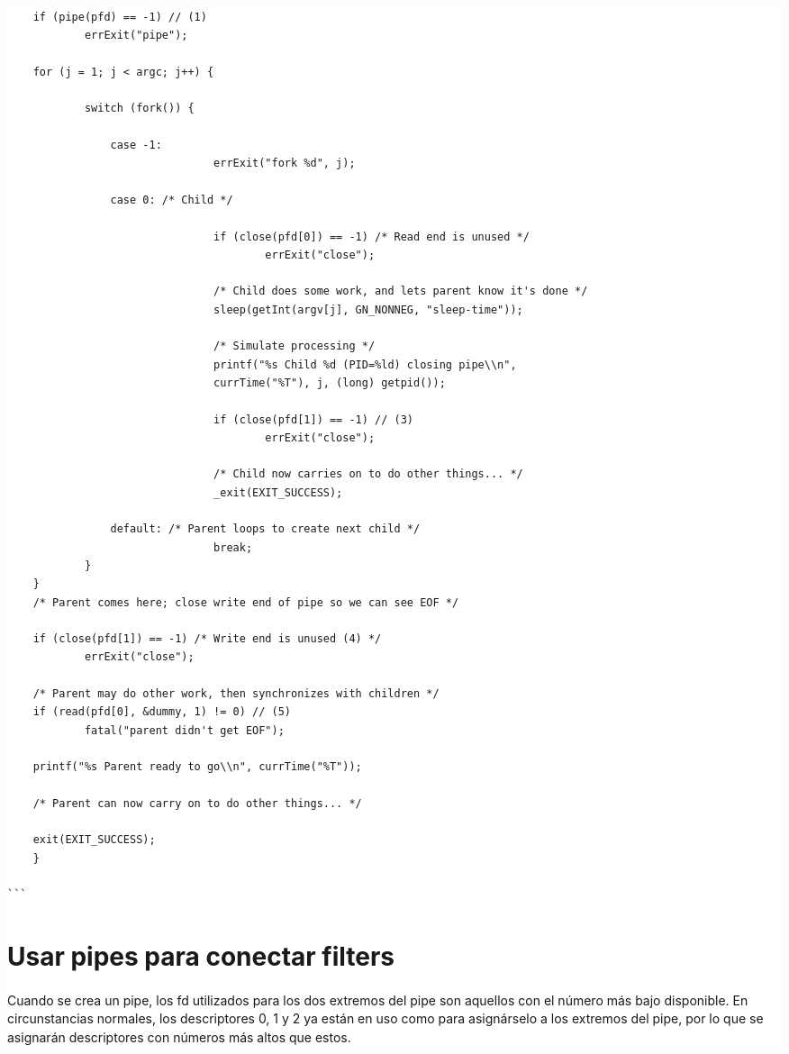     	if (pipe(pfd) == -1) // (1)
    			errExit("pipe");
    
    	for (j = 1; j < argc; j++) {
    
    			switch (fork()) {
    
    				case -1:
    								errExit("fork %d", j);
    
    				case 0: /* Child */
    
    								if (close(pfd[0]) == -1) /* Read end is unused */
    										errExit("close");
    
    								/* Child does some work, and lets parent know it's done */
    								sleep(getInt(argv[j], GN_NONNEG, "sleep-time"));
    
    								/* Simulate processing */
    								printf("%s Child %d (PID=%ld) closing pipe\\n",
    								currTime("%T"), j, (long) getpid());
    
    								if (close(pfd[1]) == -1) // (3)
    										errExit("close");
    								
    								/* Child now carries on to do other things... */
    								_exit(EXIT_SUCCESS);
    
    				default: /* Parent loops to create next child */
    								break;
    			}
    	}
    	/* Parent comes here; close write end of pipe so we can see EOF */
    	
    	if (close(pfd[1]) == -1) /* Write end is unused (4) */
    			errExit("close");
    	
    	/* Parent may do other work, then synchronizes with children */
    	if (read(pfd[0], &dummy, 1) != 0) // (5)
    			fatal("parent didn't get EOF");
    	
    	printf("%s Parent ready to go\\n", currTime("%T"));
    	
    	/* Parent can now carry on to do other things... */
    
    	exit(EXIT_SUCCESS);
    	}
    
    ```
    

# Usar pipes para conectar filters

Cuando se crea un pipe, los fd utilizados para los dos extremos del pipe son aquellos con el número más bajo disponible. En circunstancias normales, los descriptores 0, 1 y 2 ya están en uso como para asignárselo a los extremos del pipe, por lo que se asignarán descriptores con números más altos que estos.
